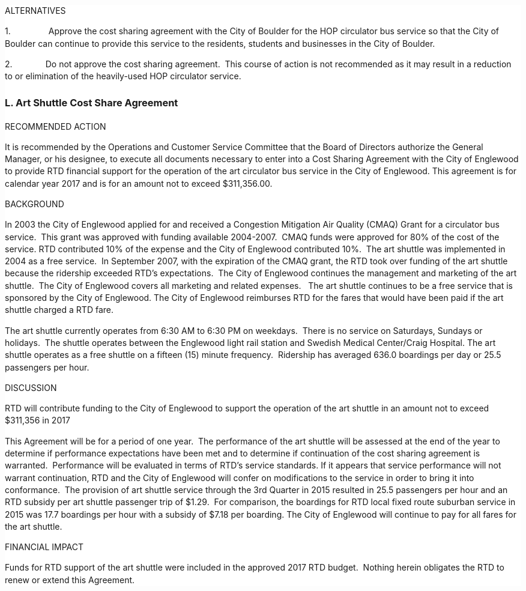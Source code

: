 ALTERNATIVES

1.                Approve the cost sharing agreement with the City of Boulder for the HOP circulator bus service so that the City of Boulder can continue to provide this service to the residents, students and businesses in the City of Boulder.

2.              Do not approve the cost sharing agreement.  This course of action is not recommended as it may result in a reduction to or elimination of the heavily-used HOP circulator service.

### L. Art Shuttle Cost Share Agreement

RECOMMENDED ACTION

It is recommended by the Operations and Customer Service Committee that the Board of Directors authorize the General Manager, or his designee, to execute all documents necessary to enter into a Cost Sharing Agreement with the City of Englewood to provide RTD financial support for the operation of the art circulator bus service in the City of Englewood. This agreement is for calendar year 2017 and is for an amount not to exceed $311,356.00.

BACKGROUND

In 2003 the City of Englewood applied for and received a Congestion Mitigation Air Quality (CMAQ) Grant for a circulator bus service.  This grant was approved with funding available 2004-2007.  CMAQ funds were approved for 80% of the cost of the service. RTD contributed 10% of the expense and the City of Englewood contributed 10%.  The art shuttle was implemented in 2004 as a free service.  In September 2007, with the expiration of the CMAQ grant, the RTD took over funding of the art shuttle because the ridership exceeded RTD’s expectations.  The City of Englewood continues the management and marketing of the art shuttle.  The City of Englewood covers all marketing and related expenses.   The art shuttle continues to be a free service that is sponsored by the City of Englewood. The City of Englewood reimburses RTD for the fares that would have been paid if the art shuttle charged a RTD fare.

The art shuttle currently operates from 6:30 AM to 6:30 PM on weekdays.  There is no service on Saturdays, Sundays or holidays.  The shuttle operates between the Englewood light rail station and Swedish Medical Center/Craig Hospital. The art shuttle operates as a free shuttle on a fifteen (15) minute frequency.  Ridership has averaged 636.0 boardings per day or 25.5 passengers per hour.

DISCUSSION

RTD will contribute funding to the City of Englewood to support the operation of the art shuttle in an amount not to exceed $311,356 in 2017

This Agreement will be for a period of one year.  The performance of the art shuttle will be assessed at the end of the year to determine if performance expectations have been met and to determine if continuation of the cost sharing agreement is warranted.  Performance will be evaluated in terms of RTD’s service standards. If it appears that service performance will not warrant continuation, RTD and the City of Englewood will confer on modifications to the service in order to bring it into conformance.  The provision of art shuttle service through the 3rd Quarter in 2015 resulted in 25.5 passengers per hour and an RTD subsidy per art shuttle passenger trip of $1.29.  For comparison, the boardings for RTD local fixed route suburban service in 2015 was 17.7 boardings per hour with a subsidy of $7.18 per boarding. The City of Englewood will continue to pay for all fares for the art shuttle.

FINANCIAL IMPACT

Funds for RTD support of the art shuttle were included in the approved 2017 RTD budget.  Nothing herein obligates the RTD to renew or extend this Agreement.
